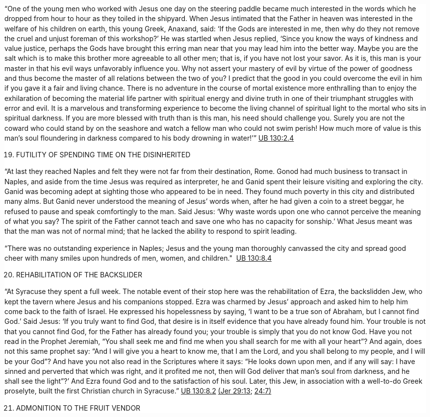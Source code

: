 “One of the young men who worked with Jesus one day on the steering paddle became much interested in the words which he dropped from hour to hour as they toiled in the shipyard. When Jesus intimated that the Father in heaven was interested in the welfare of his children on earth, this young Greek, Anaxand, said: ‘If the Gods are interested in me, then why do they not remove the cruel and unjust foreman of this workshop?’ He was startled when Jesus replied, ‘Since you know the ways of kindness and value justice, perhaps the Gods have brought this erring man near that you may lead him into the better way. Maybe you are the salt which is to make this brother more agreeable to all other men; that is, if you have not lost your savor. As it is, this man is your master in that his evil ways unfavorably influence you. Why not assert your mastery of evil by virtue of the power of goodness and thus become the master of all relations between the two of you? I predict that the good in you could overcome the evil in him if you gave it a fair and living chance. There is no adventure in the course of mortal existence more enthralling than to enjoy the exhilaration of becoming the material life partner with spiritual energy and divine truth in one of their triumphant struggles with error and evil. It is a marvelous and transforming experience to become the living channel of spiritual light to the mortal who sits in spiritual darkness. If you are more blessed with truth than is this man, his need should challenge you. Surely you are not the coward who could stand by on the seashore and watch a fellow man who could not swim perish! How much more of value is this man’s soul floundering in darkness compared to his body drowning in water!’” [UB 130:2.4](/en/The_Urantia_Book/130#p2_4)

19. FUTILITY OF SPENDING TIME ON THE DISINHERITED

“At last they reached Naples and felt they were not far from their destination, Rome. Gonod had much business to transact in Naples, and aside from the time Jesus was required as interpreter, he and Ganid spent their leisure visiting and exploring the city. Ganid was becoming adept at sighting those who appeared to be in need. They found much poverty in this city and distributed many alms. But Ganid never understood the meaning of Jesus’ words when, after he had given a coin to a street beggar, he refused to pause and speak comfortingly to the man. Said Jesus: ‘Why waste words upon one who cannot perceive the meaning of what you say? The spirit of the Father cannot teach and save one who has no capacity for sonship.’ What Jesus meant was that the man was not of normal mind; that he lacked the ability to respond to spirit leading.

“There was no outstanding experience in Naples; Jesus and the young man thoroughly canvassed the city and spread good cheer with many smiles upon hundreds of men, women, and children."  [UB 130:8.4](/en/The_Urantia_Book/130#p8_4)

20. REHABILITATION OF THE BACKSLIDER

“At Syracuse they spent a full week. The notable event of their stop here was the rehabilitation of Ezra, the backslidden Jew, who kept the tavern where Jesus and his companions stopped. Ezra was charmed by Jesus’ approach and asked him to help him come back to the faith of Israel. He expressed his hopelessness by saying, ‘I want to be a true son of Abraham, but I cannot find God.’ Said Jesus: ‘If you truly want to find God, that desire is in itself evidence that you have already found him. Your trouble is not that you cannot find God, for the Father has already found you; your trouble is simply that you do not know God. Have you not read in the Prophet Jeremiah, “You shall seek me and find me when you shall search for me with all your heart”? And again, does not this same prophet say: “And I will give you a heart to know me, that I am the Lord, and you shall belong to my people, and I will be your God”? And have you not also read in the Scriptures where it says: “He looks down upon men, and if any will say: I have sinned and perverted that which was right, and it profited me not, then will God deliver that man’s soul from darkness, and he shall see the light”?’ And Ezra found God and to the satisfaction of his soul. Later, this Jew, in association with a well-to-do Greek proselyte, built the first Christian church in Syracuse.” [UB 130:8.2](/en/The_Urantia_Book/130#p8_2) [(Jer 29:13](/en/Bible/Jeremiah/29#v13); [24:7)](/en/Bible/Jeremiah/24#v7)

21. ADMONITION TO THE FRUIT VENDOR
